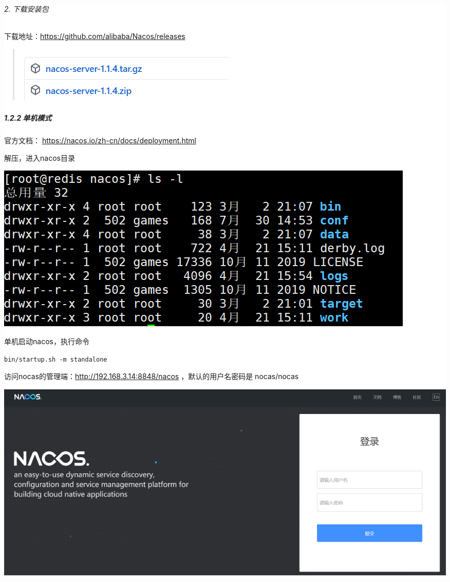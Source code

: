 ###### 2. 下载安装包

下载地址：https://github.com/alibaba/Nacos/releases

![img](spring-cloud-alibaba.assets/clipboard-1596108781531.png)

##### 1.2.2 单机模式

官方文档： https://nacos.io/zh-cn/docs/deployment.html

解压，进入nacos目录

![img](spring-cloud-alibaba.assets/clipboard-1596108797920.png)

单机启动nacos，执行命令

```shell
bin/startup.sh -m standalone
```

访问nocas的管理端：http://192.168.3.14:8848/nacos ，默认的用户名密码是 nocas/nocas

![img](spring-cloud-alibaba.assets/clipboard-1596108811923.png)
